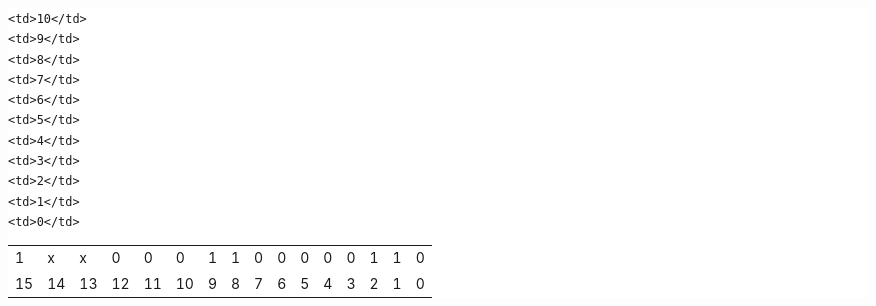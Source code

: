     <td>10</td>
    <td>9</td>
    <td>8</td>
    <td>7</td>
    <td>6</td>
    <td>5</td>
    <td>4</td>
    <td>3</td>
    <td>2</td>
    <td>1</td>
    <td>0</td>
  </tr>
</table>

<table>
  <tr class='array'>
    <td class="i">1</td>
    <td>x</td>
    <td>x</td>
    <td class="a">0</td>
    <td class="c">0</td>
    <td class="c">0</td>
    <td class="c">1</td>
    <td class="c">1</td>
    <td class="c">0</td>
    <td class="c">0</td>
    <td class="d">0</td>
    <td class="d">0</td>
    <td class="d">0</td>
    <td class="j">1</td>
    <td class="j">1</td>
    <td class="j">0</td>
  </tr>
  <tr class='bitsPlace'>
    <td>15</td>
    <td>14</td>
    <td>13</td>
    <td>12</td>
    <td>11</td>
    <td>10</td>
    <td>9</td>
    <td>8</td>
    <td>7</td>
    <td>6</td>
    <td>5</td>
    <td>4</td>
    <td>3</td>
    <td>2</td>
    <td>1</td>
    <td>0</td>
  </tr>
</table>
